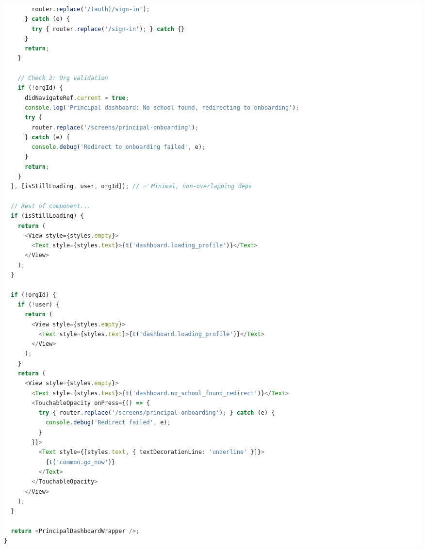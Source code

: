 ```typescript
        router.replace('/(auth)/sign-in'); 
      } catch (e) {
        try { router.replace('/sign-in'); } catch {}
      }
      return;
    }
    
    // Check 2: Org validation
    if (!orgId) {
      didNavigateRef.current = true;
      console.log('Principal dashboard: No school found, redirecting to onboarding');
      try { 
        router.replace('/screens/principal-onboarding'); 
      } catch (e) {
        console.debug('Redirect to onboarding failed', e);
      }
      return;
    }
  }, [isStillLoading, user, orgId]); // ✅ Minimal, non-overlapping deps

  // Rest of component...
  if (isStillLoading) {
    return (
      <View style={styles.empty}>
        <Text style={styles.text}>{t('dashboard.loading_profile')}</Text>
      </View>
    );
  }

  if (!orgId) {
    if (!user) {
      return (
        <View style={styles.empty}>
          <Text style={styles.text}>{t('dashboard.loading_profile')}</Text>
        </View>
      );
    }
    return (
      <View style={styles.empty}>
        <Text style={styles.text}>{t('dashboard.no_school_found_redirect')}</Text>
        <TouchableOpacity onPress={() => {
          try { router.replace('/screens/principal-onboarding'); } catch (e) { 
            console.debug('Redirect failed', e); 
          }
        }}>
          <Text style={[styles.text, { textDecorationLine: 'underline' }]}>
            {t('common.go_now')}
          </Text>
        </TouchableOpacity>
      </View>
    );
  }

  return <PrincipalDashboardWrapper />;
}
```
